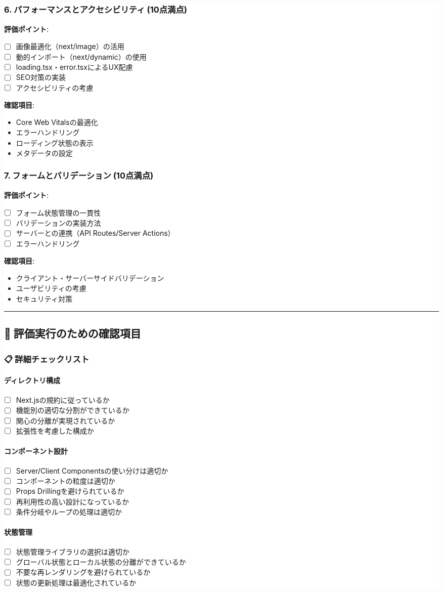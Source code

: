 ### 6. パフォーマンスとアクセシビリティ (10点満点)

**評価ポイント**:
- [ ] 画像最適化（next/image）の活用
- [ ] 動的インポート（next/dynamic）の使用
- [ ] loading.tsx・error.tsxによるUX配慮
- [ ] SEO対策の実装
- [ ] アクセシビリティの考慮

**確認項目**:
- Core Web Vitalsの最適化
- エラーハンドリング
- ローディング状態の表示
- メタデータの設定

### 7. フォームとバリデーション (10点満点)

**評価ポイント**:
- [ ] フォーム状態管理の一貫性
- [ ] バリデーションの実装方法
- [ ] サーバーとの連携（API Routes/Server Actions）
- [ ] エラーハンドリング

**確認項目**:
- クライアント・サーバーサイドバリデーション
- ユーザビリティの考慮
- セキュリティ対策

---

## 🎯 評価実行のための確認項目

### 📋 詳細チェックリスト

#### ディレクトリ構成
- [ ] Next.jsの規約に従っているか
- [ ] 機能別の適切な分割ができているか
- [ ] 関心の分離が実現されているか
- [ ] 拡張性を考慮した構成か

#### コンポーネント設計
- [ ] Server/Client Componentsの使い分けは適切か
- [ ] コンポーネントの粒度は適切か
- [ ] Props Drillingを避けられているか
- [ ] 再利用性の高い設計になっているか
- [ ] 条件分岐やループの処理は適切か

#### 状態管理
- [ ] 状態管理ライブラリの選択は適切か
- [ ] グローバル状態とローカル状態の分離ができているか
- [ ] 不要な再レンダリングを避けられているか
- [ ] 状態の更新処理は最適化されているか

